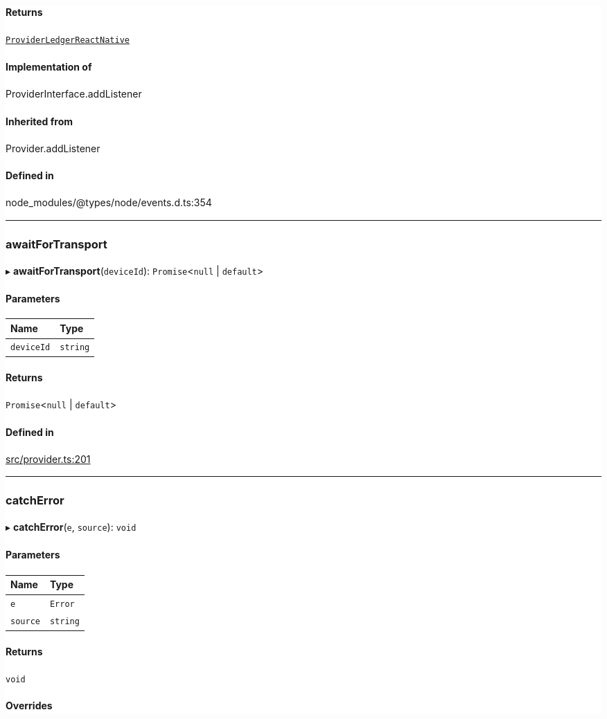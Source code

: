 #### Returns

[`ProviderLedgerReactNative`](ProviderLedgerReactNative.md)

#### Implementation of

ProviderInterface.addListener

#### Inherited from

Provider.addListener

#### Defined in

node_modules/@types/node/events.d.ts:354

___

### awaitForTransport

▸ **awaitForTransport**(`deviceId`): `Promise`<``null`` \| `default`\>

#### Parameters

| Name | Type |
| :------ | :------ |
| `deviceId` | `string` |

#### Returns

`Promise`<``null`` \| `default`\>

#### Defined in

[src/provider.ts:201](https://github.com/haqq-network/haqq-wallet-provider-ledger-react-native/blob/60cc13a/src/provider.ts#L201)

___

### catchError

▸ **catchError**(`e`, `source`): `void`

#### Parameters

| Name | Type |
| :------ | :------ |
| `e` | `Error` |
| `source` | `string` |

#### Returns

`void`

#### Overrides
